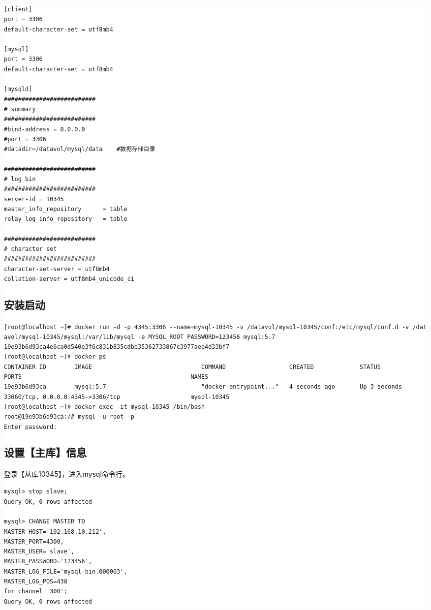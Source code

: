```mysql
[client]
port = 3306
default-character-set = utf8mb4

[mysql]
port = 3306
default-character-set = utf8mb4

[mysqld]
##########################
# summary
##########################
#bind-address = 0.0.0.0
#port = 3306
#datadir=/datavol/mysql/data 	#数据存储目录

##########################
# log bin
##########################
server-id = 10345
master_info_repository      = table
relay_log_info_repository   = table		

##########################
# character set
##########################
character-set-server = utf8mb4
collation-server = utf8mb4_unicode_ci
```

## 安装启动

```shell
[root@localhost ~]# docker run -d -p 4345:3306 --name=mysql-10345 -v /datavol/mysql-10345/conf:/etc/mysql/conf.d -v /datavol/mysql-10345/mysql:/var/lib/mysql -e MYSQL_ROOT_PASSWORD=123456 mysql:5.7
19e93b6d93ca4e6ca0d540e3f6c831b835cdbb35362733867c3977aee4d33bf7
[root@localhost ~]# docker ps
CONTAINER ID        IMAGE                               COMMAND                  CREATED             STATUS              PORTS                                                NAMES
19e93b6d93ca        mysql:5.7                           "docker-entrypoint..."   4 seconds ago       Up 3 seconds        33060/tcp, 0.0.0.0:4345->3306/tcp                    mysql-10345
[root@localhost ~]# docker exec -it mysql-10345 /bin/bash
root@19e93b6d93ca:/# mysql -u root -p
Enter password: 
```

## 设置【主库】信息

登录【从库10345】，进入mysql命令行。

```mysql
mysql> stop slave;
Query OK, 0 rows affected

mysql> CHANGE MASTER TO 
MASTER_HOST='192.168.10.212',
MASTER_PORT=4300,
MASTER_USER='slave',
MASTER_PASSWORD='123456',
MASTER_LOG_FILE='mysql-bin.000003',
MASTER_LOG_POS=438 
for channel '300';
Query OK, 0 rows affected

```